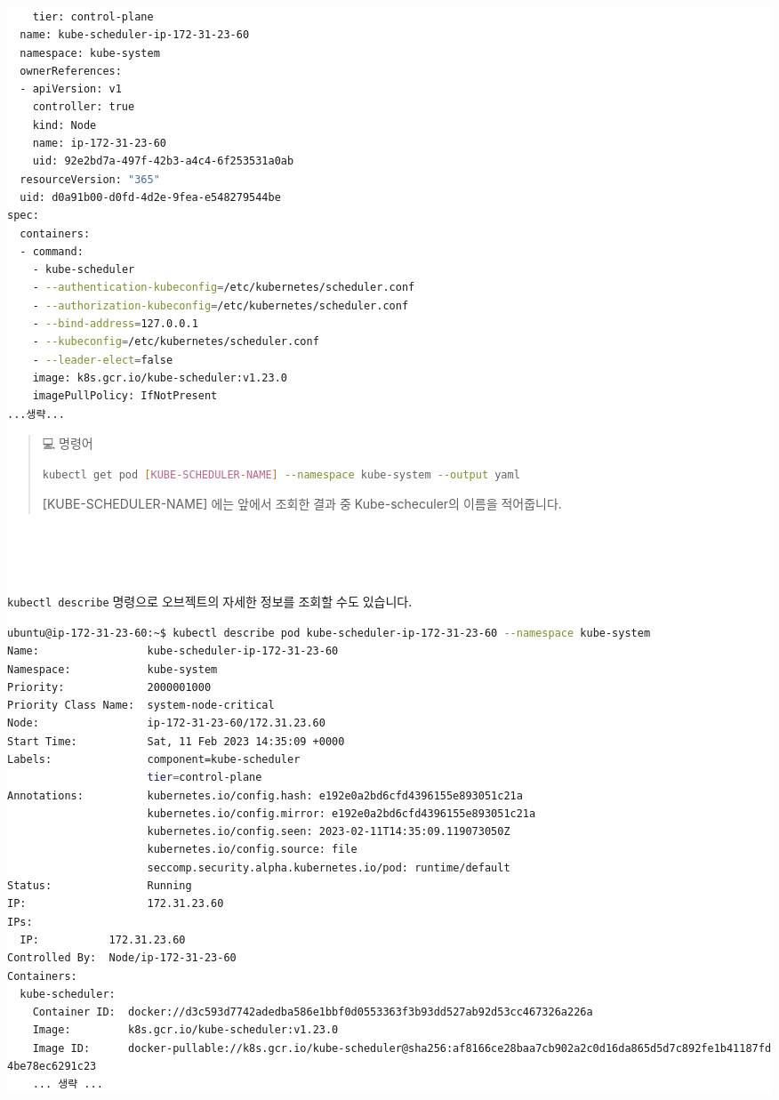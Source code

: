 ```bash
    tier: control-plane
  name: kube-scheduler-ip-172-31-23-60
  namespace: kube-system
  ownerReferences:
  - apiVersion: v1
    controller: true
    kind: Node
    name: ip-172-31-23-60
    uid: 92e2bd7a-497f-42b3-a4c4-6f253531a0ab
  resourceVersion: "365"
  uid: d0a91b00-d0fd-4d2e-9fea-e548279544be
spec:
  containers:
  - command:
    - kube-scheduler
    - --authentication-kubeconfig=/etc/kubernetes/scheduler.conf
    - --authorization-kubeconfig=/etc/kubernetes/scheduler.conf
    - --bind-address=127.0.0.1
    - --kubeconfig=/etc/kubernetes/scheduler.conf
    - --leader-elect=false
    image: k8s.gcr.io/kube-scheduler:v1.23.0
    imagePullPolicy: IfNotPresent
...생략...
```

> 💻 명령어
>```bash
>kubectl get pod [KUBE-SCHEDULER-NAME] --namespace kube-system --output yaml
>```
>[KUBE-SCHEDULER-NAME] 에는 앞에서 조회한 결과 중 Kube-scheculer의 이름을 적어줍니다.

<br><br><br>

`kubectl describe` 명령으로 오브젝트의 자세한 정보를 조회할 수도 있습니다.
```bash
ubuntu@ip-172-31-23-60:~$ kubectl describe pod kube-scheduler-ip-172-31-23-60 --namespace kube-system
Name:                 kube-scheduler-ip-172-31-23-60
Namespace:            kube-system
Priority:             2000001000
Priority Class Name:  system-node-critical
Node:                 ip-172-31-23-60/172.31.23.60
Start Time:           Sat, 11 Feb 2023 14:35:09 +0000
Labels:               component=kube-scheduler
                      tier=control-plane
Annotations:          kubernetes.io/config.hash: e192e0a2bd6cfd4396155e893051c21a
                      kubernetes.io/config.mirror: e192e0a2bd6cfd4396155e893051c21a
                      kubernetes.io/config.seen: 2023-02-11T14:35:09.119073050Z
                      kubernetes.io/config.source: file
                      seccomp.security.alpha.kubernetes.io/pod: runtime/default
Status:               Running
IP:                   172.31.23.60
IPs:
  IP:           172.31.23.60
Controlled By:  Node/ip-172-31-23-60
Containers:
  kube-scheduler:
    Container ID:  docker://d3c593d7742adedba586e1bbf0d0553363f3b93dd527ab92d53cc467326a226a
    Image:         k8s.gcr.io/kube-scheduler:v1.23.0
    Image ID:      docker-pullable://k8s.gcr.io/kube-scheduler@sha256:af8166ce28baa7cb902a2c0d16da865d5d7c892fe1b41187fd4be78ec6291c23
    ... 생략 ...
```
